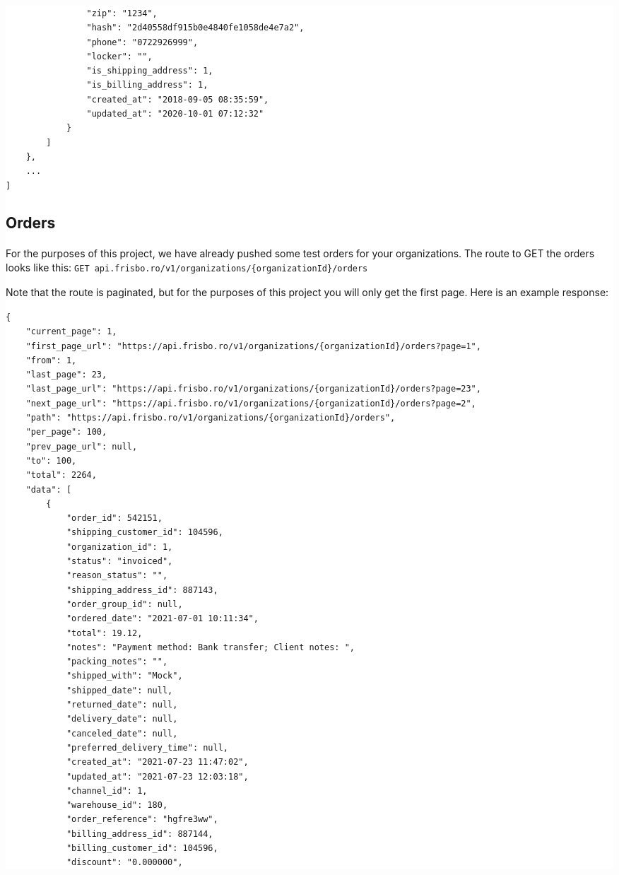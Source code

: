 ```
                "zip": "1234",
                "hash": "2d40558df915b0e4840fe1058de4e7a2",
                "phone": "0722926999",
                "locker": "",
                "is_shipping_address": 1,
                "is_billing_address": 1,
                "created_at": "2018-09-05 08:35:59",
                "updated_at": "2020-10-01 07:12:32"
            }
        ]
    },
    ...
]
```

## Orders

For the purposes of this project, we have already pushed some test orders for your organizations.
The route to GET the orders looks like this: `GET api.frisbo.ro/v1/organizations/{organizationId}/orders`

Note that the route is paginated, but for the purposes of this project you will only get the first page. Here is an example response:

```
{
    "current_page": 1,
    "first_page_url": "https://api.frisbo.ro/v1/organizations/{organizationId}/orders?page=1",
    "from": 1,
    "last_page": 23,
    "last_page_url": "https://api.frisbo.ro/v1/organizations/{organizationId}/orders?page=23",
    "next_page_url": "https://api.frisbo.ro/v1/organizations/{organizationId}/orders?page=2",
    "path": "https://api.frisbo.ro/v1/organizations/{organizationId}/orders",
    "per_page": 100,
    "prev_page_url": null,
    "to": 100,
    "total": 2264,
    "data": [
        {
            "order_id": 542151,
            "shipping_customer_id": 104596,
            "organization_id": 1,
            "status": "invoiced",
            "reason_status": "",
            "shipping_address_id": 887143,
            "order_group_id": null,
            "ordered_date": "2021-07-01 10:11:34",
            "total": 19.12,
            "notes": "Payment method: Bank transfer; Client notes: ",
            "packing_notes": "",
            "shipped_with": "Mock",
            "shipped_date": null,
            "returned_date": null,
            "delivery_date": null,
            "canceled_date": null,
            "preferred_delivery_time": null,
            "created_at": "2021-07-23 11:47:02",
            "updated_at": "2021-07-23 12:03:18",
            "channel_id": 1,
            "warehouse_id": 180,
            "order_reference": "hgfre3ww",
            "billing_address_id": 887144,
            "billing_customer_id": 104596,
            "discount": "0.000000",
```